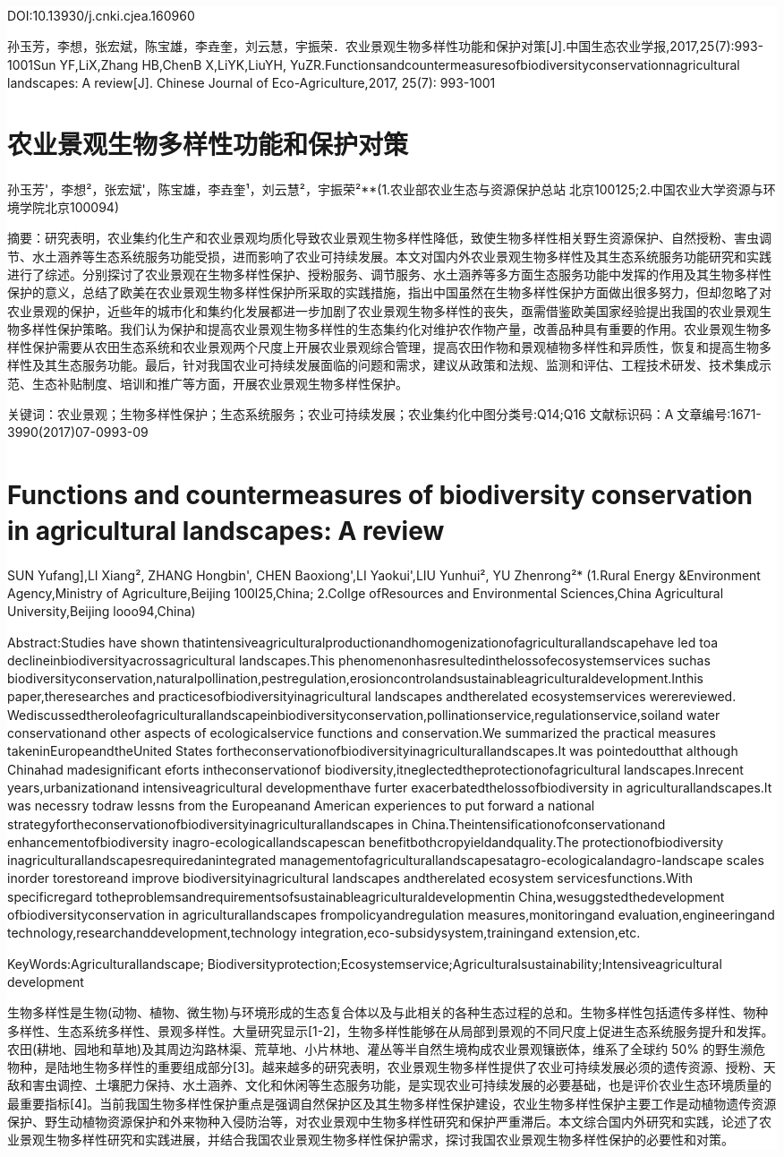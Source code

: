DOI:10.13930/j.cnki.cjea.160960

孙玉芳，李想，张宏斌，陈宝雄，李垚奎，刘云慧，宇振荣．农业景观生物多样性功能和保护对策[J].中国生态农业学报,2017,25(7):993-1001Sun YF,LiX,Zhang HB,ChenB X,LiYK,LiuYH, YuZR.Functionsandcountermeasuresofbiodiversityconservationnagricultural landscapes: A review[J]. Chinese Journal of Eco-Agriculture,2017, 25(7): 993-1001

# 农业景观生物多样性功能和保护对策

孙玉芳'，李想²，张宏斌'，陈宝雄，李垚奎¹，刘云慧²，宇振荣²\*\*(1.农业部农业生态与资源保护总站 北京100125;2.中国农业大学资源与环境学院北京100094)

摘要：研究表明，农业集约化生产和农业景观均质化导致农业景观生物多样性降低，致使生物多样性相关野生资源保护、自然授粉、害虫调节、水土涵养等生态系统服务功能受损，进而影响了农业可持续发展。本文对国内外农业景观生物多样性及其生态系统服务功能研究和实践进行了综述。分别探讨了农业景观在生物多样性保护、授粉服务、调节服务、水土涵养等多方面生态服务功能中发挥的作用及其生物多样性保护的意义，总结了欧美在农业景观生物多样性保护所采取的实践措施，指出中国虽然在生物多样性保护方面做出很多努力，但却忽略了对农业景观的保护，近些年的城市化和集约化发展都进一步加剧了农业景观生物多样性的丧失，亟需借鉴欧美国家经验提出我国的农业景观生物多样性保护策略。我们认为保护和提高农业景观生物多样性的生态集约化对维护农作物产量，改善品种具有重要的作用。农业景观生物多样性保护需要从农田生态系统和农业景观两个尺度上开展农业景观综合管理，提高农田作物和景观植物多样性和异质性，恢复和提高生物多样性及其生态服务功能。最后，针对我国农业可持续发展面临的问题和需求，建议从政策和法规、监测和评估、工程技术研发、技术集成示范、生态补贴制度、培训和推广等方面，开展农业景观生物多样性保护。

关键词：农业景观；生物多样性保护；生态系统服务；农业可持续发展；农业集约化中图分类号:Q14;Q16 文献标识码：A 文章编号:1671-3990(2017)07-0993-09

# Functions and countermeasures of biodiversity conservation in agricultural landscapes: A review

SUN Yufang],LI Xiang², ZHANG Hongbin', CHEN Baoxiong',LI Yaokui',LIU Yunhui², YU Zhenrong²\* (1.Rural Energy &Environment Agency,Ministry of Agriculture,Beijing 100l25,China; 2.Collge ofResources and Environmental Sciences,China Agricultural University,Beijing looo94,China)

Abstract:Studies have shown thatintensiveagriculturalproductionandhomogenizationofagriculturallandscapehave led toa declineinbiodiversityacrossagricultural landscapes.This phenomenonhasresultedinthelossofecosystemservices suchas biodiversityconservation,naturalpollination,pestregulation,erosioncontrolandsustainableagriculturaldevelopment.Inthis paper,theresearches and practicesofbiodiversityinagricultural landscapes andtherelated ecosystemservices werereviewed. Wediscussedtheroleofagriculturallandscapeinbiodiversityconservation,pollinationservice,regulationservice,soiland water conservationand other aspects of ecologicalservice functions and conservation.We summarized the practical measures takeninEuropeandtheUnited States fortheconservationofbiodiversityinagriculturallandscapes.It was pointedoutthat although Chinahad madesignificant eforts intheconservationof biodiversity,itneglectedtheprotectionofagricultural landscapes.Inrecent years,urbanizationand intensiveagricultural developmenthave furter exacerbatedthelossofbiodiversity in agriculturallandscapes.It was necessry todraw lessns from the Europeanand American experiences to put forward a national strategyfortheconservationofbiodiversityinagriculturallandscapes in China.Theintensificationofconservationand enhancementofbiodiversity inagro-ecologicallandscapescan benefitbothcropyieldandquality.The protectionofbiodiversity inagriculturallandscapesrequiredanintegrated managementofagriculturallandscapesatagro-ecologicalandagro-landscape scales inorder torestoreand improve biodiversityinagricultural landscapes andtherelated ecosystem servicesfunctions.With specificregard totheproblemsandrequirementsofsustainableagriculturaldevelopmentin China,wesuggstedthedevelopment ofbiodiversityconservation in agriculturallandscapes frompolicyandregulation measures,monitoringand evaluation,engineeringand technology,researchanddevelopment,technology integration,eco-subsidysystem,trainingand extension,etc.

KeyWords:Agriculturallandscape; Biodiversityprotection;Ecosystemservice;Agriculturalsustainability;Intensiveagricultural development

生物多样性是生物(动物、植物、微生物)与环境形成的生态复合体以及与此相关的各种生态过程的总和。生物多样性包括遗传多样性、物种多样性、生态系统多样性、景观多样性。大量研究显示[1-2]，生物多样性能够在从局部到景观的不同尺度上促进生态系统服务提升和发挥。农田(耕地、园地和草地)及其周边沟路林渠、荒草地、小片林地、灌丛等半自然生境构成农业景观镶嵌体，维系了全球约 $50 \%$ 的野生濒危物种，是陆地生物多样性的重要组成部分[3]。越来越多的研究表明，农业景观生物多样性提供了农业可持续发展必须的遗传资源、授粉、天敌和害虫调控、土壤肥力保持、水土涵养、文化和休闲等生态服务功能，是实现农业可持续发展的必要基础，也是评价农业生态环境质量的最重要指标[4]。当前我国生物多样性保护重点是强调自然保护区及其生物多样性保护建设，农业生物多样性保护主要工作是动植物遗传资源保护、野生动植物资源保护和外来物种入侵防治等，对农业景观中生物多样性研究和保护严重滞后。本文综合国内外研究和实践，论述了农业景观生物多样性研究和实践进展，并结合我国农业景观生物多样性保护需求，探讨我国农业景观生物多样性保护的必要性和对策。
